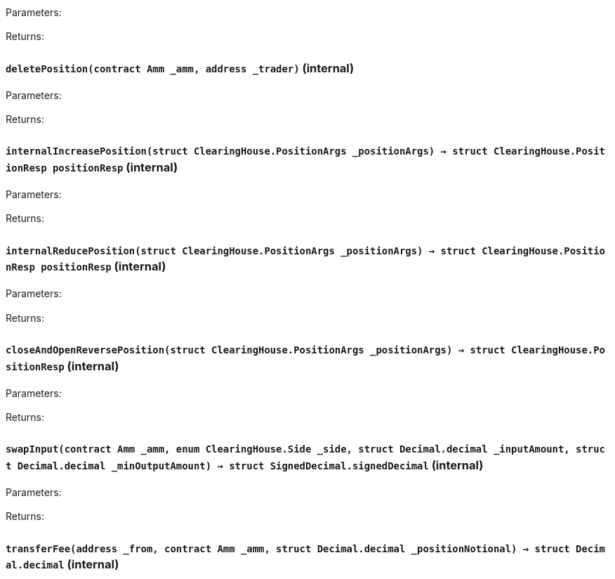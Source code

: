 



Parameters:

Returns:
### `deletePosition(contract Amm _amm, address _trader)` (internal)





Parameters:

Returns:
### `internalIncreasePosition(struct ClearingHouse.PositionArgs _positionArgs) → struct ClearingHouse.PositionResp positionResp` (internal)





Parameters:

Returns:
### `internalReducePosition(struct ClearingHouse.PositionArgs _positionArgs) → struct ClearingHouse.PositionResp positionResp` (internal)





Parameters:

Returns:
### `closeAndOpenReversePosition(struct ClearingHouse.PositionArgs _positionArgs) → struct ClearingHouse.PositionResp` (internal)





Parameters:

Returns:
### `swapInput(contract Amm _amm, enum ClearingHouse.Side _side, struct Decimal.decimal _inputAmount, struct Decimal.decimal _minOutputAmount) → struct SignedDecimal.signedDecimal` (internal)





Parameters:

Returns:
### `transferFee(address _from, contract Amm _amm, struct Decimal.decimal _positionNotional) → struct Decimal.decimal` (internal)
